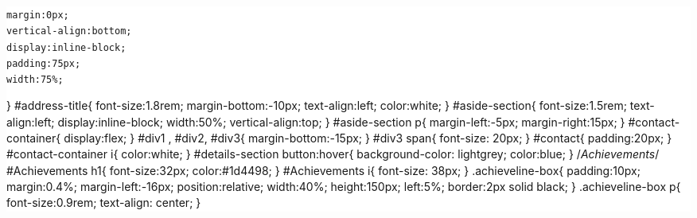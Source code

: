     margin:0px;
    vertical-align:bottom;
    display:inline-block;
    padding:75px;
    width:75%;
}
#address-title{
    font-size:1.8rem;
    margin-bottom:-10px;
    text-align:left;
    color:white;
}
#aside-section{
    font-size:1.5rem;
    text-align:left;
     display:inline-block;
    width:50%;
    vertical-align:top;
}
#aside-section p{
    margin-left:-5px;
    margin-right:15px;
    }
#contact-container{
    display:flex;
}
#div1 , #div2, #div3{
    margin-bottom:-15px;
}
#div3 span{
    font-size: 20px;
}
#contact{
    padding:20px;
}
#contact-container i{
    color:white;
}
#details-section button:hover{
  background-color: lightgrey;
  color:blue;
}
/*Achievements*/
#Achievements h1{
     font-size:32px;
    color:#1d4498;
}
#Achievements i{
    font-size: 38px;
}
.achieveline-box{
padding:10px;
    margin:0.4%;
    margin-left:-16px;
    position:relative;
    width:40%;
    height:150px;
    left:5%;
    border:2px solid black;
}
.achieveline-box p{
    font-size:0.9rem;
    text-align: center;
}